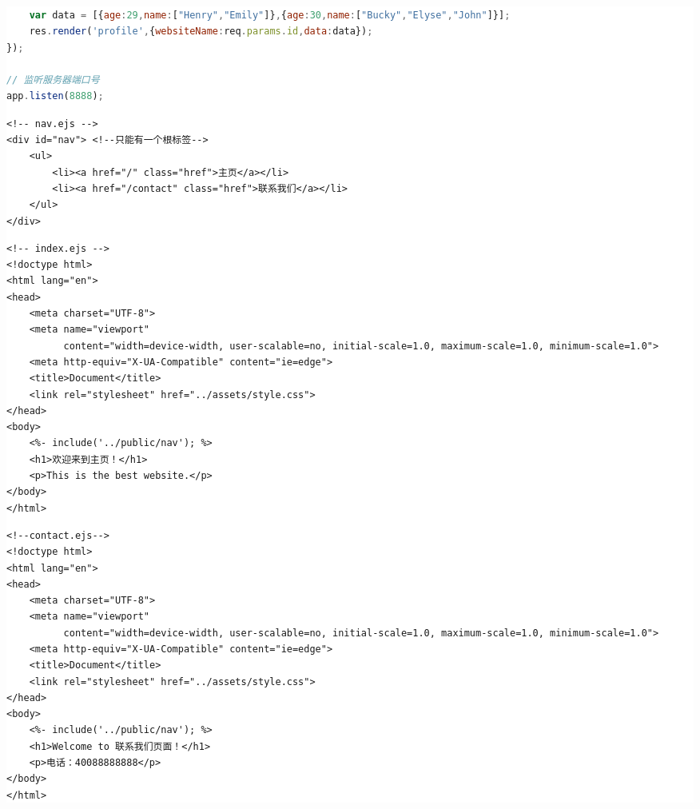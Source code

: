 ```js
    var data = [{age:29,name:["Henry","Emily"]},{age:30,name:["Bucky","Elyse","John"]}];
    res.render('profile',{websiteName:req.params.id,data:data});
});

// 监听服务器端口号
app.listen(8888);

```

```ejs
<!-- nav.ejs -->
<div id="nav"> <!--只能有一个根标签-->
    <ul>
        <li><a href="/" class="href">主页</a></li>
        <li><a href="/contact" class="href">联系我们</a></li>
    </ul>
</div>
```

```ejs
<!-- index.ejs -->
<!doctype html>
<html lang="en">
<head>
    <meta charset="UTF-8">
    <meta name="viewport"
          content="width=device-width, user-scalable=no, initial-scale=1.0, maximum-scale=1.0, minimum-scale=1.0">
    <meta http-equiv="X-UA-Compatible" content="ie=edge">
    <title>Document</title>
    <link rel="stylesheet" href="../assets/style.css">
</head>
<body>
    <%- include('../public/nav'); %>
    <h1>欢迎来到主页！</h1>
    <p>This is the best website.</p>
</body>
</html>
```

```ejs
<!--contact.ejs-->
<!doctype html>
<html lang="en">
<head>
    <meta charset="UTF-8">
    <meta name="viewport"
          content="width=device-width, user-scalable=no, initial-scale=1.0, maximum-scale=1.0, minimum-scale=1.0">
    <meta http-equiv="X-UA-Compatible" content="ie=edge">
    <title>Document</title>
    <link rel="stylesheet" href="../assets/style.css">
</head>
<body>
    <%- include('../public/nav'); %>
    <h1>Welcome to 联系我们页面！</h1>
    <p>电话：40088888888</p>
</body>
</html>
```

